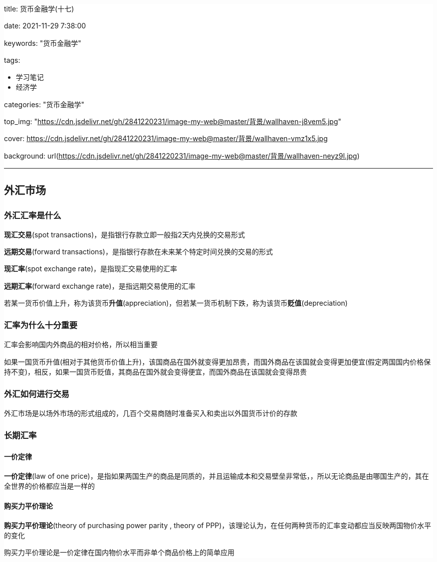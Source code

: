 title: 货币金融学(十七)

date: 2021-11-29 7:38:00

keywords: "货币金融学"

tags: 

- 学习笔记
- 经济学

categories: "货币金融学"

top_img:  "https://cdn.jsdelivr.net/gh/2841220231/image-my-web@master/背景/wallhaven-j8vem5.jpg"

cover: https://cdn.jsdelivr.net/gh/2841220231/image-my-web@master/背景/wallhaven-vmz1x5.jpg

background: url(https://cdn.jsdelivr.net/gh/2841220231/image-my-web@master/背景/wallhaven-neyz9l.jpg)

---

## 外汇市场

### 外汇汇率是什么

**现汇交易**(spot  transactions)，是指银行存款立即一般指2天内兑换的交易形式

**远期交易**(forward  transactions)，是指银行存款在未来某个特定时间兑换的交易的形式

**现汇率**(spot  exchange  rate)，是指现汇交易使用的汇率

**远期汇率**(forward  exchange  rate)，是指远期交易使用的汇率

若某一货币价值上升，称为该货币**升值**(appreciation)，但若某一货币机制下跌，称为该货币**贬值**(depreciation)

### 汇率为什么十分重要

汇率会影响国内外商品的相对价格，所以相当重要

如果一国货币升值(相对于其他货币价值上升)，该国商品在国外就变得更加昂贵，而国外商品在该国就会变得更加便宜(假定两国国内价格保持不变)，相反，如果一国货币贬值，其商品在国外就会变得便宜，而国外商品在该国就会变得昂贵

### 外汇如何进行交易

外汇市场是以场外市场的形式组成的，几百个交易商随时准备买入和卖出以外国货币计价的存款

### 长期汇率

#### 一价定律

**一价定律**(law  of   one  price)，是指如果两国生产的商品是同质的，并且运输成本和交易壁垒非常低，，所以无论商品是由哪国生产的，其在全世界的价格都应当是一样的

#### 购买力平价理论

**购买力平价理论**(theory  of  purchasing  power  parity  ,  theory  of   PPP)，该理论认为，在任何两种货币的汇率变动都应当反映两国物价水平的变化

购买力平价理论是一价定律在国内物价水平而非单个商品价格上的简单应用
